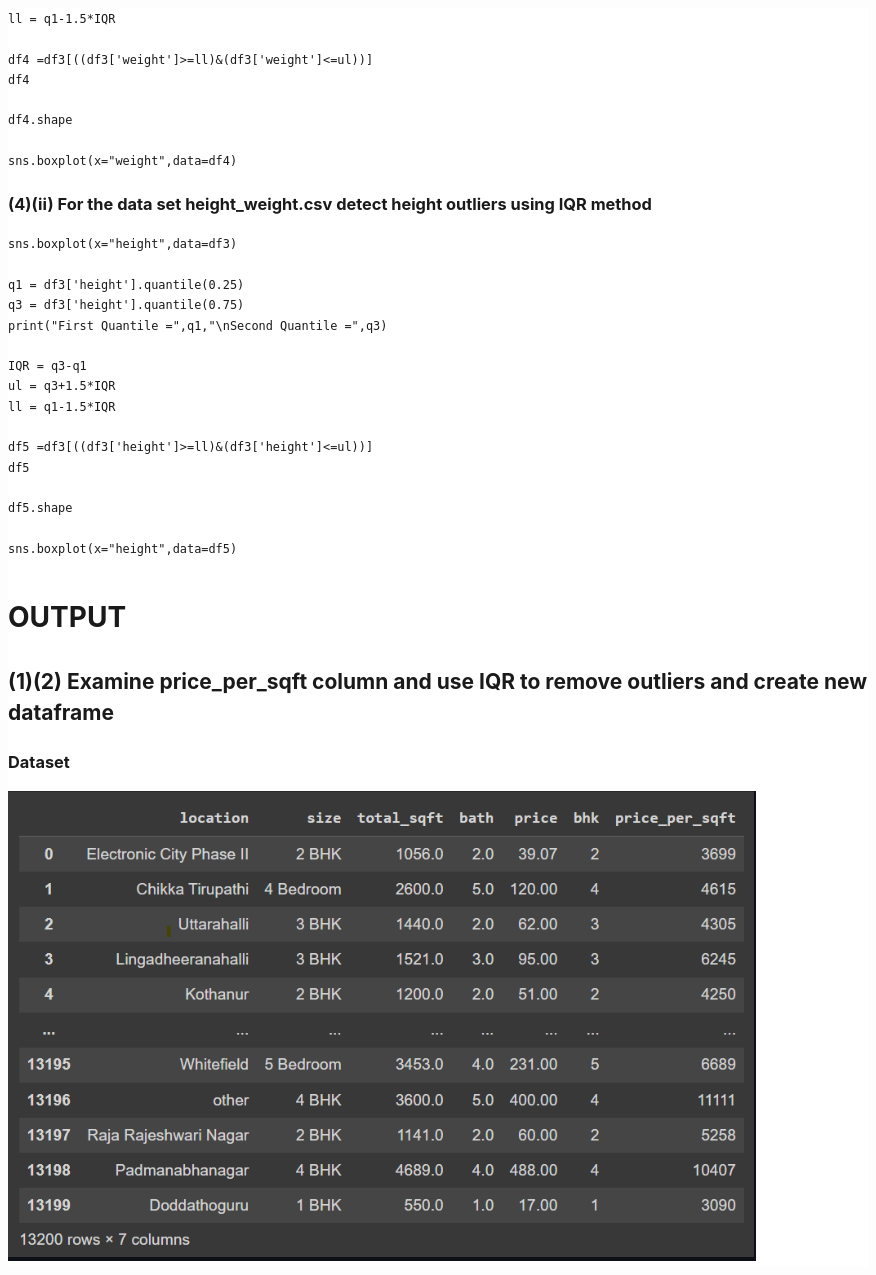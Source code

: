 ~~~
ll = q1-1.5*IQR

df4 =df3[((df3['weight']>=ll)&(df3['weight']<=ul))]
df4

df4.shape

sns.boxplot(x="weight",data=df4)
~~~

### (4)(ii) For the data set height_weight.csv detect height outliers using IQR method
~~~
sns.boxplot(x="height",data=df3)

q1 = df3['height'].quantile(0.25)
q3 = df3['height'].quantile(0.75)
print("First Quantile =",q1,"\nSecond Quantile =",q3)

IQR = q3-q1
ul = q3+1.5*IQR
ll = q1-1.5*IQR

df5 =df3[((df3['height']>=ll)&(df3['height']<=ul))]
df5

df5.shape

sns.boxplot(x="height",data=df5)
~~~
# OUTPUT
## (1)(2) Examine price_per_sqft column and use IQR to remove outliers and create new dataframe
### Dataset
![p](https://github.com/SandeepaNagaraj/Ex02-Outlier/blob/main/ds.png)
